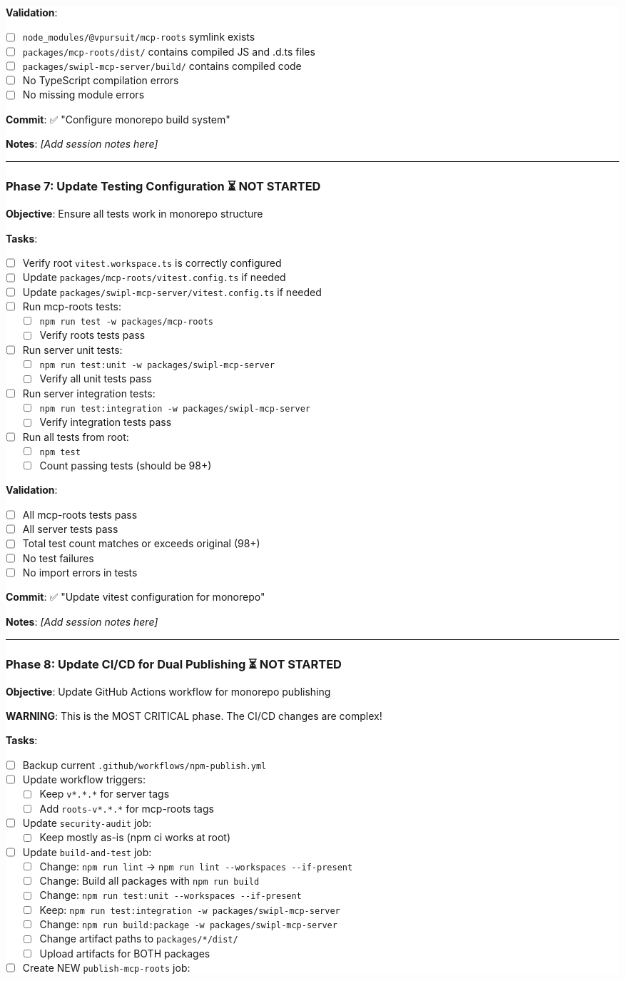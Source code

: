 **Validation**:
- [ ] `node_modules/@vpursuit/mcp-roots` symlink exists
- [ ] `packages/mcp-roots/dist/` contains compiled JS and .d.ts files
- [ ] `packages/swipl-mcp-server/build/` contains compiled code
- [ ] No TypeScript compilation errors
- [ ] No missing module errors

**Commit**: ✅ "Configure monorepo build system"

**Notes**: _[Add session notes here]_

---

### Phase 7: Update Testing Configuration ⏳ NOT STARTED
**Objective**: Ensure all tests work in monorepo structure

**Tasks**:
- [ ] Verify root `vitest.workspace.ts` is correctly configured
- [ ] Update `packages/mcp-roots/vitest.config.ts` if needed
- [ ] Update `packages/swipl-mcp-server/vitest.config.ts` if needed
- [ ] Run mcp-roots tests:
  - [ ] `npm run test -w packages/mcp-roots`
  - [ ] Verify roots tests pass
- [ ] Run server unit tests:
  - [ ] `npm run test:unit -w packages/swipl-mcp-server`
  - [ ] Verify all unit tests pass
- [ ] Run server integration tests:
  - [ ] `npm run test:integration -w packages/swipl-mcp-server`
  - [ ] Verify integration tests pass
- [ ] Run all tests from root:
  - [ ] `npm test`
  - [ ] Count passing tests (should be 98+)

**Validation**:
- [ ] All mcp-roots tests pass
- [ ] All server tests pass
- [ ] Total test count matches or exceeds original (98+)
- [ ] No test failures
- [ ] No import errors in tests

**Commit**: ✅ "Update vitest configuration for monorepo"

**Notes**: _[Add session notes here]_

---

### Phase 8: Update CI/CD for Dual Publishing ⏳ NOT STARTED
**Objective**: Update GitHub Actions workflow for monorepo publishing

**WARNING**: This is the MOST CRITICAL phase. The CI/CD changes are complex!

**Tasks**:
- [ ] Backup current `.github/workflows/npm-publish.yml`
- [ ] Update workflow triggers:
  - [ ] Keep `v*.*.*` for server tags
  - [ ] Add `roots-v*.*.*` for mcp-roots tags
- [ ] Update `security-audit` job:
  - [ ] Keep mostly as-is (npm ci works at root)
- [ ] Update `build-and-test` job:
  - [ ] Change: `npm run lint` → `npm run lint --workspaces --if-present`
  - [ ] Change: Build all packages with `npm run build`
  - [ ] Change: `npm run test:unit --workspaces --if-present`
  - [ ] Keep: `npm run test:integration -w packages/swipl-mcp-server`
  - [ ] Change: `npm run build:package -w packages/swipl-mcp-server`
  - [ ] Change artifact paths to `packages/*/dist/`
  - [ ] Upload artifacts for BOTH packages
- [ ] Create NEW `publish-mcp-roots` job: